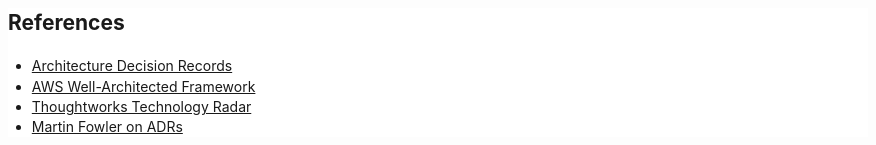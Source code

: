 ## References

- [Architecture Decision Records](https://adr.github.io/)
- [AWS Well-Architected Framework](https://aws.amazon.com/architecture/well-architected/)
- [Thoughtworks Technology Radar](https://www.thoughtworks.com/radar)
- [Martin Fowler on ADRs](https://martinfowler.com/articles/architecture-decision-records.html)